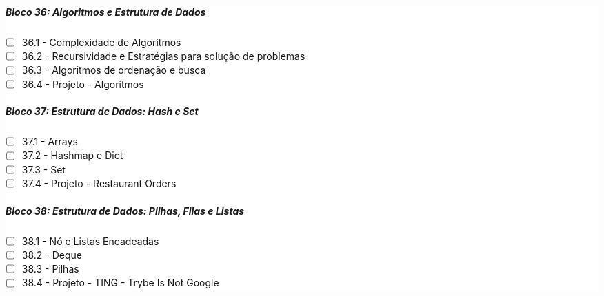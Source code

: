 ##### Bloco 36: Algoritmos e Estrutura de Dados
- [ ] 36.1 - Complexidade de Algoritmos
- [ ] 36.2 - Recursividade e Estratégias para solução de problemas
- [ ] 36.3 - Algoritmos de ordenação e busca
- [ ] 36.4 - Projeto - Algoritmos

##### Bloco 37: Estrutura de Dados: Hash e Set
- [ ] 37.1 - Arrays
- [ ] 37.2 - Hashmap e Dict
- [ ] 37.3 - Set
- [ ] 37.4 - Projeto - Restaurant Orders

##### Bloco 38: Estrutura de Dados: Pilhas, Filas e Listas
- [ ] 38.1 - Nó e Listas Encadeadas
- [ ] 38.2 - Deque
- [ ] 38.3 - Pilhas
- [ ] 38.4 - Projeto - TING - Trybe Is Not Google
